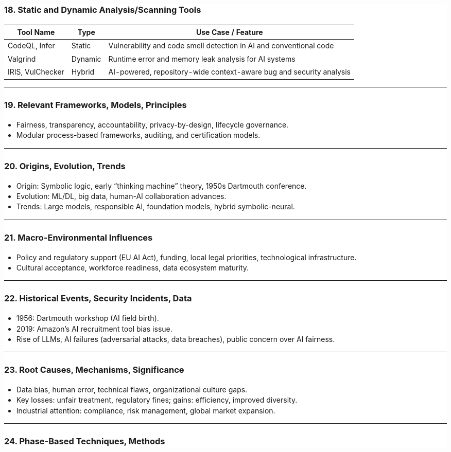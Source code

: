 
### 18. Static and Dynamic Analysis/Scanning Tools

| Tool Name     | Type     | Use Case / Feature                                                   |
|---------------|----------|---------------------------------------------------------------------|
| CodeQL, Infer | Static   | Vulnerability and code smell detection in AI and conventional code      |
| Valgrind      | Dynamic  | Runtime error and memory leak analysis for AI systems               |
| IRIS, VulChecker | Hybrid  | AI-powered, repository-wide context-aware bug and security analysis|


---

### 19. Relevant Frameworks, Models, Principles

- Fairness, transparency, accountability, privacy-by-design, lifecycle governance.
- Modular process-based frameworks, auditing, and certification models.

---

### 20. Origins, Evolution, Trends

- Origin: Symbolic logic, early “thinking machine” theory, 1950s Dartmouth conference.
- Evolution: ML/DL, big data, human-AI collaboration advances.
- Trends: Large models, responsible AI, foundation models, hybrid symbolic-neural.

---

### 21. Macro-Environmental Influences

- Policy and regulatory support (EU AI Act), funding, local legal priorities, technological infrastructure.
- Cultural acceptance, workforce readiness, data ecosystem maturity.

---

### 22. Historical Events, Security Incidents, Data

- 1956: Dartmouth workshop (AI field birth).
- 2019: Amazon’s AI recruitment tool bias issue.
- Rise of LLMs, AI failures (adversarial attacks, data breaches), public concern over AI fairness.

---

### 23. Root Causes, Mechanisms, Significance

- Data bias, human error, technical flaws, organizational culture gaps.
- Key losses: unfair treatment, regulatory fines; gains: efficiency, improved diversity.
- Industrial attention: compliance, risk management, global market expansion.

---

### 24. Phase-Based Techniques, Methods
